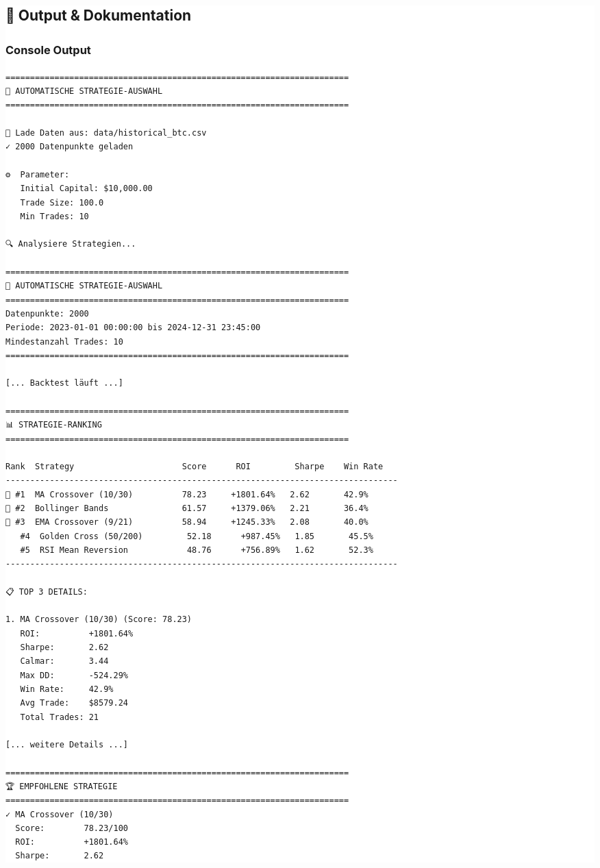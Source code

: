 
## 📝 Output & Dokumentation

### Console Output

```
======================================================================
🎯 AUTOMATISCHE STRATEGIE-AUSWAHL
======================================================================

📁 Lade Daten aus: data/historical_btc.csv
✓ 2000 Datenpunkte geladen

⚙️  Parameter:
   Initial Capital: $10,000.00
   Trade Size: 100.0
   Min Trades: 10

🔍 Analysiere Strategien...

======================================================================
🎯 AUTOMATISCHE STRATEGIE-AUSWAHL
======================================================================
Datenpunkte: 2000
Periode: 2023-01-01 00:00:00 bis 2024-12-31 23:45:00
Mindestanzahl Trades: 10
======================================================================

[... Backtest läuft ...]

======================================================================
📊 STRATEGIE-RANKING
======================================================================

Rank  Strategy                      Score      ROI         Sharpe    Win Rate   
--------------------------------------------------------------------------------
🥇 #1  MA Crossover (10/30)          78.23     +1801.64%   2.62       42.9%
🥈 #2  Bollinger Bands               61.57     +1379.06%   2.21       36.4%
🥉 #3  EMA Crossover (9/21)          58.94     +1245.33%   2.08       40.0%
   #4  Golden Cross (50/200)         52.18      +987.45%   1.85       45.5%
   #5  RSI Mean Reversion            48.76      +756.89%   1.62       52.3%
--------------------------------------------------------------------------------

📋 TOP 3 DETAILS:

1. MA Crossover (10/30) (Score: 78.23)
   ROI:          +1801.64%
   Sharpe:       2.62
   Calmar:       3.44
   Max DD:       -524.29%
   Win Rate:     42.9%
   Avg Trade:    $8579.24
   Total Trades: 21

[... weitere Details ...]

======================================================================
🏆 EMPFOHLENE STRATEGIE
======================================================================
✓ MA Crossover (10/30)
  Score:        78.23/100
  ROI:          +1801.64%
  Sharpe:       2.62
```